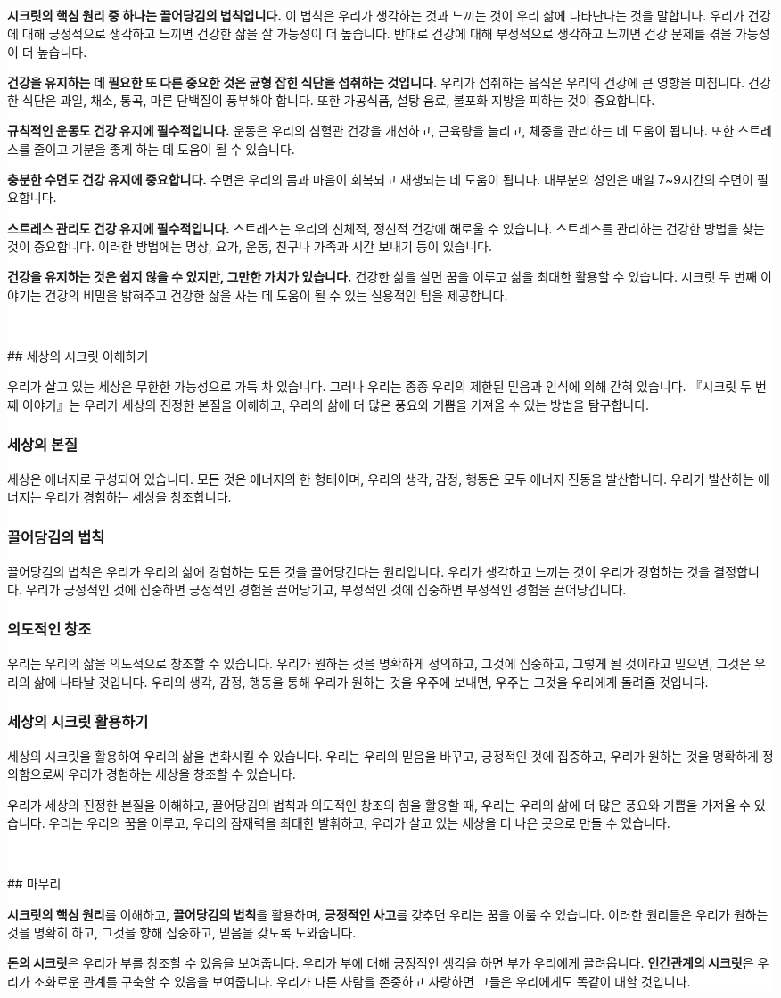 **시크릿의 핵심 원리 중 하나는 끌어당김의 법칙입니다.** 이 법칙은 우리가 생각하는 것과 느끼는 것이 우리 삶에 나타난다는 것을 말합니다. 우리가 건강에 대해 긍정적으로 생각하고 느끼면 건강한 삶을 살 가능성이 더 높습니다. 반대로 건강에 대해 부정적으로 생각하고 느끼면 건강 문제를 겪을 가능성이 더 높습니다.

**건강을 유지하는 데 필요한 또 다른 중요한 것은 균형 잡힌 식단을 섭취하는 것입니다.** 우리가 섭취하는 음식은 우리의 건강에 큰 영향을 미칩니다. 건강한 식단은 과일, 채소, 통곡, 마른 단백질이 풍부해야 합니다. 또한 가공식품, 설탕 음료, 불포화 지방을 피하는 것이 중요합니다.

**규칙적인 운동도 건강 유지에 필수적입니다.** 운동은 우리의 심혈관 건강을 개선하고, 근육량을 늘리고, 체중을 관리하는 데 도움이 됩니다. 또한 스트레스를 줄이고 기분을 좋게 하는 데 도움이 될 수 있습니다.

**충분한 수면도 건강 유지에 중요합니다.** 수면은 우리의 몸과 마음이 회복되고 재생되는 데 도움이 됩니다. 대부분의 성인은 매일 7~9시간의 수면이 필요합니다.

**스트레스 관리도 건강 유지에 필수적입니다.** 스트레스는 우리의 신체적, 정신적 건강에 해로울 수 있습니다. 스트레스를 관리하는 건강한 방법을 찾는 것이 중요합니다. 이러한 방법에는 명상, 요가, 운동, 친구나 가족과 시간 보내기 등이 있습니다.

**건강을 유지하는 것은 쉽지 않을 수 있지만, 그만한 가치가 있습니다.** 건강한 삶을 살면 꿈을 이루고 삶을 최대한 활용할 수 있습니다. 시크릿 두 번째 이야기는 건강의 비밀을 밝혀주고 건강한 삶을 사는 데 도움이 될 수 있는 실용적인 팁을 제공합니다.

<p>&nbsp;</p>
## 세상의 시크릿 이해하기

우리가 살고 있는 세상은 무한한 가능성으로 가득 차 있습니다. 그러나 우리는 종종 우리의 제한된 믿음과 인식에 의해 갇혀 있습니다. 『시크릿 두 번째 이야기』는 우리가 세상의 진정한 본질을 이해하고, 우리의 삶에 더 많은 풍요와 기쁨을 가져올 수 있는 방법을 탐구합니다.

### 세상의 본질

세상은 에너지로 구성되어 있습니다. 모든 것은 에너지의 한 형태이며, 우리의 생각, 감정, 행동은 모두 에너지 진동을 발산합니다. 우리가 발산하는 에너지는 우리가 경험하는 세상을 창조합니다.

### 끌어당김의 법칙

끌어당김의 법칙은 우리가 우리의 삶에 경험하는 모든 것을 끌어당긴다는 원리입니다. 우리가 생각하고 느끼는 것이 우리가 경험하는 것을 결정합니다. 우리가 긍정적인 것에 집중하면 긍정적인 경험을 끌어당기고, 부정적인 것에 집중하면 부정적인 경험을 끌어당깁니다.

### 의도적인 창조

우리는 우리의 삶을 의도적으로 창조할 수 있습니다. 우리가 원하는 것을 명확하게 정의하고, 그것에 집중하고, 그렇게 될 것이라고 믿으면, 그것은 우리의 삶에 나타날 것입니다. 우리의 생각, 감정, 행동을 통해 우리가 원하는 것을 우주에 보내면, 우주는 그것을 우리에게 돌려줄 것입니다.

### 세상의 시크릿 활용하기

세상의 시크릿을 활용하여 우리의 삶을 변화시킬 수 있습니다. 우리는 우리의 믿음을 바꾸고, 긍정적인 것에 집중하고, 우리가 원하는 것을 명확하게 정의함으로써 우리가 경험하는 세상을 창조할 수 있습니다.

우리가 세상의 진정한 본질을 이해하고, 끌어당김의 법칙과 의도적인 창조의 힘을 활용할 때, 우리는 우리의 삶에 더 많은 풍요와 기쁨을 가져올 수 있습니다. 우리는 우리의 꿈을 이루고, 우리의 잠재력을 최대한 발휘하고, 우리가 살고 있는 세상을 더 나은 곳으로 만들 수 있습니다.

<p>&nbsp;</p>
## 마무리

**시크릿의 핵심 원리**를 이해하고, **끌어당김의 법칙**을 활용하며, **긍정적인 사고**를 갖추면 우리는 꿈을 이룰 수 있습니다. 이러한 원리들은 우리가 원하는 것을 명확히 하고, 그것을 향해 집중하고, 믿음을 갖도록 도와줍니다.

**돈의 시크릿**은 우리가 부를 창조할 수 있음을 보여줍니다. 우리가 부에 대해 긍정적인 생각을 하면 부가 우리에게 끌려옵니다. **인간관계의 시크릿**은 우리가 조화로운 관계를 구축할 수 있음을 보여줍니다. 우리가 다른 사람을 존중하고 사랑하면 그들은 우리에게도 똑같이 대할 것입니다.

